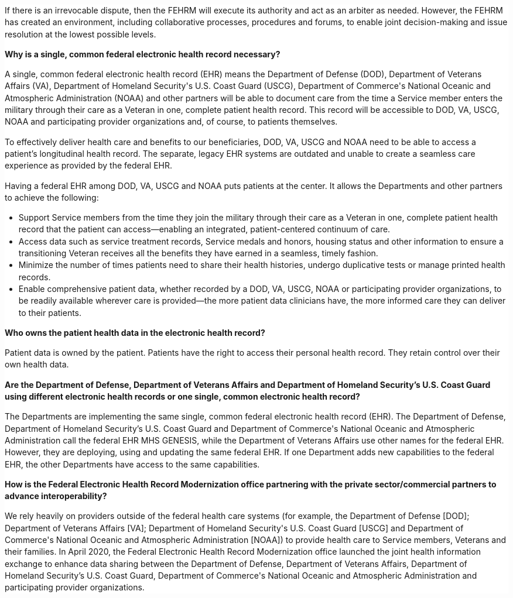 If there is an irrevocable dispute, then the FEHRM will execute its authority and act as an arbiter as needed. However, the FEHRM has created an environment, including collaborative processes, procedures and forums, to enable joint decision-making and issue resolution at the lowest possible levels.

**Why is a single, common federal electronic health record necessary?**

A single, common federal electronic health record (EHR) means the Department of Defense (DOD), Department of Veterans Affairs (VA), Department of Homeland Security's U.S. Coast Guard (USCG), Department of Commerce's National Oceanic and Atmospheric Administration (NOAA) and other partners will be able to document care from the time a Service member enters the military through their care as a Veteran in one, complete patient health record. This record will be accessible to DOD, VA, USCG, NOAA and participating provider organizations and, of course, to patients themselves.

To effectively deliver health care and benefits to our beneficiaries, DOD, VA, USCG and NOAA need to be able to access a patient’s longitudinal health record. The separate, legacy EHR systems are outdated and unable to create a seamless care experience as provided by the federal EHR.

Having a federal EHR among DOD, VA, USCG and NOAA puts patients at the center. It allows the Departments and other partners to achieve the following:

- Support Service members from the time they join the military through their care as a Veteran in one, complete patient health record that the patient can access—enabling an integrated, patient-centered continuum of care.
- Access data such as service treatment records, Service medals and honors, housing status and other information to ensure a transitioning Veteran receives all the benefits they have earned in a seamless, timely fashion.
- Minimize the number of times patients need to share their health histories, undergo duplicative tests or manage printed health records.
- Enable comprehensive patient data, whether recorded by a DOD, VA, USCG, NOAA or participating provider organizations, to be readily available wherever care is provided—the more patient data clinicians have, the more informed care they can deliver to their patients.

**Who owns the patient health data in the electronic health record?**

Patient data is owned by the patient. Patients have the right to access their personal health record. They retain control over their own health data.

**Are the Department of Defense, Department of Veterans Affairs and Department of Homeland Security’s U.S. Coast Guard using different electronic health records or one single, common electronic health record?**

The Departments are implementing the same single, common federal electronic health record (EHR). The Department of Defense, Department of Homeland Security’s U.S. Coast Guard and Department of Commerce's National Oceanic and Atmospheric Administration call the federal EHR MHS GENESIS, while the Department of Veterans Affairs use other names for the federal EHR. However, they are deploying, using and updating the same federal EHR. If one Department adds new capabilities to the federal EHR, the other Departments have access to the same capabilities.

**How is the Federal Electronic Health Record Modernization office partnering with the private sector/commercial partners to advance interoperability?**

We rely heavily on providers outside of the federal health care systems (for example, the Department of Defense [DOD]; Department of Veterans Affairs [VA]; Department of Homeland Security's U.S. Coast Guard [USCG] and Department of Commerce's National Oceanic and Atmospheric Administration [NOAA]) to provide health care to Service members, Veterans and their families. In April 2020, the Federal Electronic Health Record Modernization office launched the joint health information exchange to enhance data sharing between the Department of Defense, Department of Veterans Affairs, Department of Homeland Security’s U.S. Coast Guard, Department of Commerce's National Oceanic and Atmospheric Administration and participating provider organizations.
